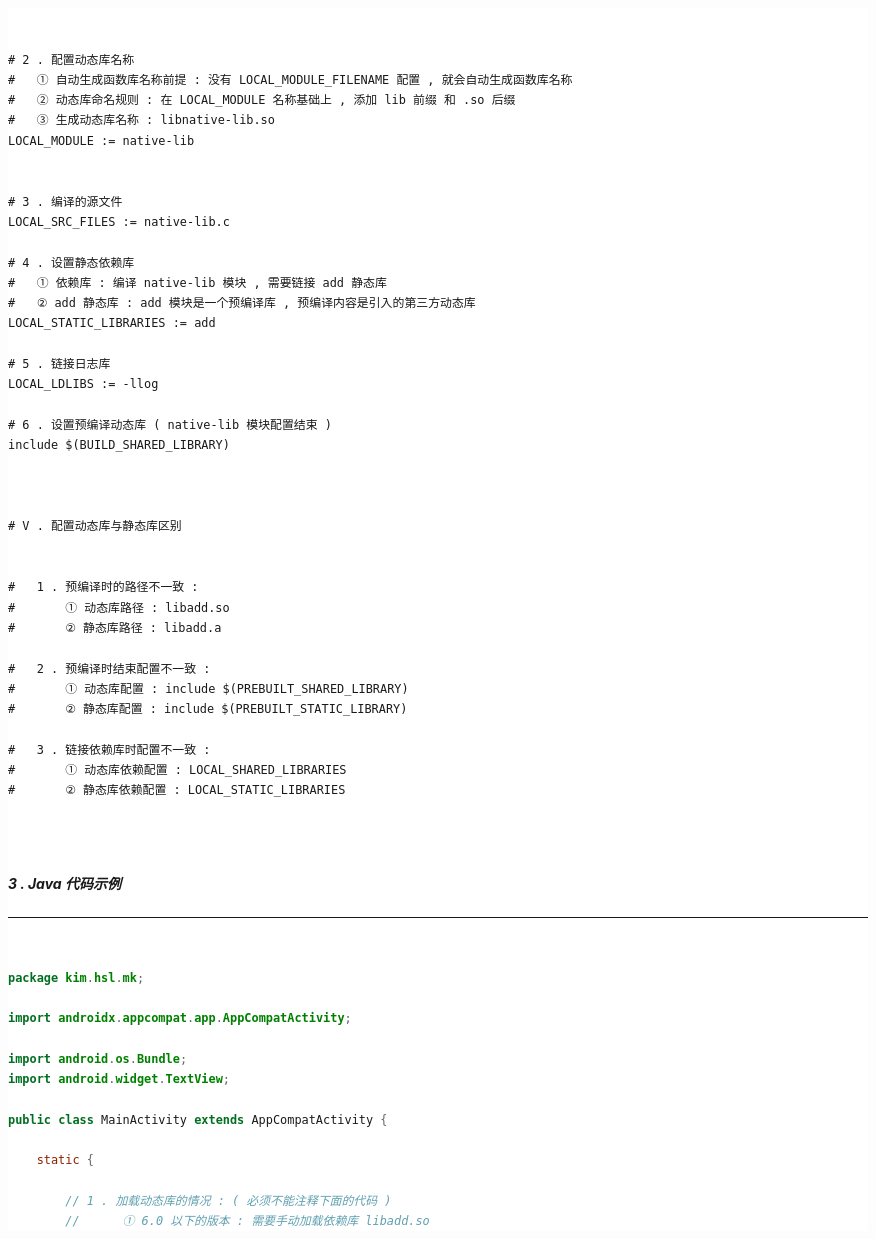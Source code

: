 ```shell


# 2 . 配置动态库名称
#	① 自动生成函数库名称前提 : 没有 LOCAL_MODULE_FILENAME 配置 , 就会自动生成函数库名称
# 	② 动态库命名规则 : 在 LOCAL_MODULE 名称基础上 , 添加 lib 前缀 和 .so 后缀
# 	③ 生成动态库名称 : libnative-lib.so
LOCAL_MODULE := native-lib


# 3 . 编译的源文件
LOCAL_SRC_FILES := native-lib.c

# 4 . 设置静态依赖库
#	① 依赖库 : 编译 native-lib 模块 , 需要链接 add 静态库
#	② add 静态库 : add 模块是一个预编译库 , 预编译内容是引入的第三方动态库
LOCAL_STATIC_LIBRARIES := add

# 5 . 链接日志库
LOCAL_LDLIBS := -llog

# 6 . 设置预编译动态库 ( native-lib 模块配置结束 )
include $(BUILD_SHARED_LIBRARY)



# V . 配置动态库与静态库区别


#	1 . 预编译时的路径不一致 :
#		① 动态库路径 : libadd.so
#		② 静态库路径 : libadd.a

#	2 . 预编译时结束配置不一致 :
#		① 动态库配置 : include $(PREBUILT_SHARED_LIBRARY)
#		② 静态库配置 : include $(PREBUILT_STATIC_LIBRARY)

#	3 . 链接依赖库时配置不一致 :
#		① 动态库依赖配置 : LOCAL_SHARED_LIBRARIES
#		② 静态库依赖配置 : LOCAL_STATIC_LIBRARIES
```


<br>
<br>

##### 3 . Java 代码示例

---

<br>

```java
package kim.hsl.mk;

import androidx.appcompat.app.AppCompatActivity;

import android.os.Bundle;
import android.widget.TextView;

public class MainActivity extends AppCompatActivity {

    static {

        // 1 . 加载动态库的情况 : ( 必须不能注释下面的代码 )
        //      ① 6.0 以下的版本 : 需要手动加载依赖库 libadd.so
```